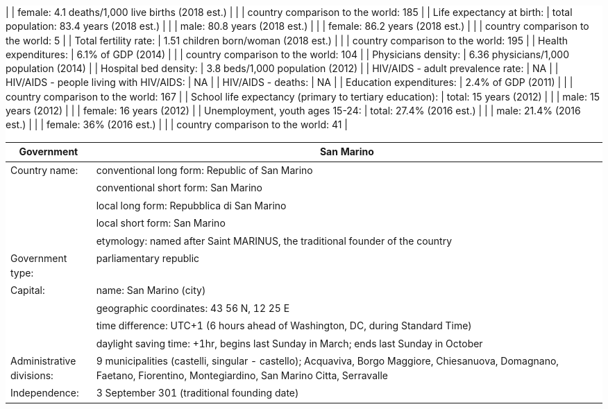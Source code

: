 | | female: 4.1 deaths/1,000 live births (2018 est.) |
| | country comparison to the world: 185 |
| Life expectancy at birth: | total population: 83.4 years (2018 est.) |
| | male: 80.8 years (2018 est.) |
| | female: 86.2 years (2018 est.) |
| | country comparison to the world: 5 |
| Total fertility rate: | 1.51 children born/woman (2018 est.) |
| | country comparison to the world: 195 |
| Health expenditures: | 6.1% of GDP (2014) |
| | country comparison to the world: 104 |
| Physicians density: | 6.36 physicians/1,000 population (2014) |
| Hospital bed density: | 3.8 beds/1,000 population (2012) |
| HIV/AIDS - adult prevalence rate: | NA |
| HIV/AIDS - people living with HIV/AIDS: | NA |
| HIV/AIDS - deaths: | NA |
| Education expenditures: | 2.4% of GDP (2011) |
| | country comparison to the world: 167 |
| School life expectancy (primary to tertiary education): | total: 15 years (2012) |
| | male: 15 years (2012) |
| | female: 16 years (2012) |
| Unemployment, youth ages 15-24: | total: 27.4% (2016 est.) |
| | male: 21.4% (2016 est.) |
| | female: 36% (2016 est.) |
| | country comparison to the world: 41 |

| Government | San Marino |
| --- | --- |
| Country name: | conventional long form: Republic of San Marino |
| | conventional short form: San Marino |
| | local long form: Repubblica di San Marino |
| | local short form: San Marino |
| | etymology: named after Saint MARINUS, the traditional founder of the country |
| Government type: | parliamentary republic |
| Capital: | name: San Marino (city) |
| | geographic coordinates: 43 56 N, 12 25 E |
| | time difference: UTC+1 (6 hours ahead of Washington, DC, during Standard Time) |
| | daylight saving time: +1hr, begins last Sunday in March; ends last Sunday in October |
| Administrative divisions: | 9 municipalities (castelli, singular - castello); Acquaviva, Borgo Maggiore, Chiesanuova, Domagnano, Faetano, Fiorentino, Montegiardino, San Marino Citta, Serravalle |
| Independence: | 3 September 301 (traditional founding date) |